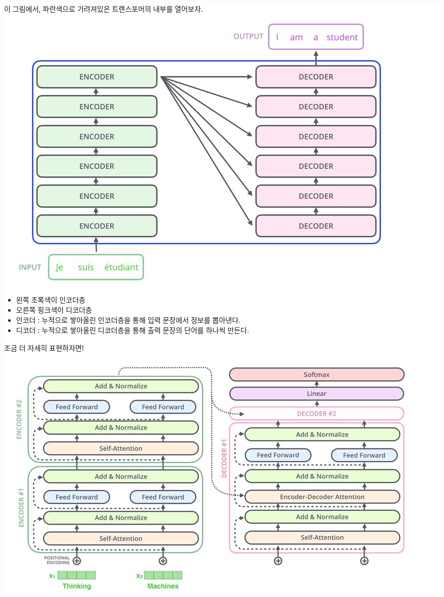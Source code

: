 이 그림에서, 파란색으로 가려져있은 트랜스포머의 내부를 열어보자.

![images/Untitled%202.png](images/Untitled%202.png)

- 왼쪽 초록색이 인코더층
- 오른쪽 핑크색이 디코더층
- 인코더 : 누적으로 쌓아올린 인코더층을 통해 입력 문장에서 정보를 뽑아낸다.
- 디코더 : 누적으로 쌓아올린 디코더층을 통해 출력 문장의 단어를 하나씩 만든다.

조금 더 자세히 표현하자면!

![images/Untitled%203.png](images/Untitled%203.png)
